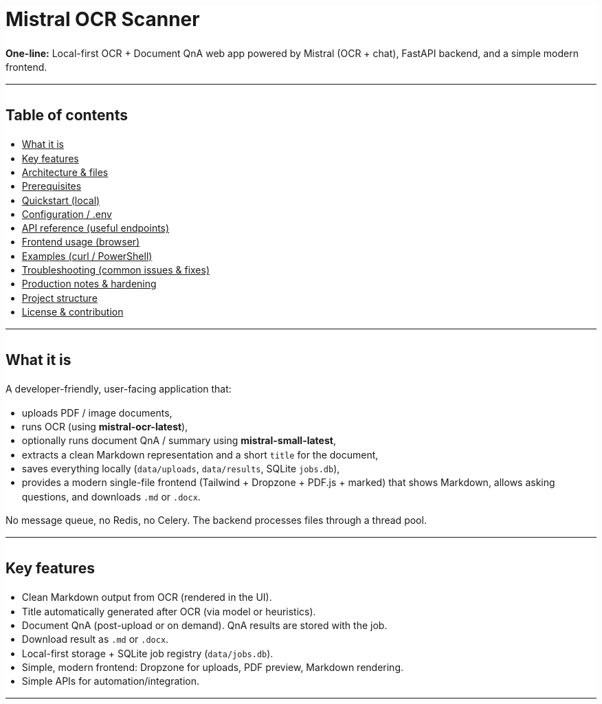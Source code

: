 ﻿# Mistral OCR Scanner

**One-line:** Local-first OCR + Document QnA web app powered by Mistral (OCR + chat), FastAPI backend, and a simple modern frontend.

---

## Table of contents

- [What it is](#what-it-is)
- [Key features](#key-features)
- [Architecture & files](#architecture--files)
- [Prerequisites](#prerequisites)
- [Quickstart (local)](#quickstart-local)
- [Configuration / .env](#configuration--env)
- [API reference (useful endpoints)](#api-reference-useful-endpoints)
- [Frontend usage (browser)](#frontend-usage-browser)
- [Examples (curl / PowerShell)](#examples-curl--powershell)
- [Troubleshooting (common issues & fixes)](#troubleshooting-common-issues--fixes)
- [Production notes & hardening](#production-notes--hardening)
- [Project structure](#project-structure)
- [License & contribution](#license--contribution)

---

## What it is

A developer-friendly, user-facing application that:

- uploads PDF / image documents,
- runs OCR (using **mistral-ocr-latest**),
- optionally runs document QnA / summary using **mistral-small-latest**,
- extracts a clean Markdown representation and a short `title` for the document,
- saves everything locally (`data/uploads`, `data/results`, SQLite `jobs.db`),
- provides a modern single-file frontend (Tailwind + Dropzone + PDF.js + marked) that shows Markdown, allows asking questions, and downloads `.md` or `.docx`.

No message queue, no Redis, no Celery. The backend processes files through a thread pool.

---

## Key features

- Clean Markdown output from OCR (rendered in the UI).
- Title automatically generated after OCR (via model or heuristics).
- Document QnA (post-upload or on demand). QnA results are stored with the job.
- Download result as `.md` or `.docx`.
- Local-first storage + SQLite job registry (`data/jobs.db`).
- Simple, modern frontend: Dropzone for uploads, PDF preview, Markdown rendering.
- Simple APIs for automation/integration.

---
